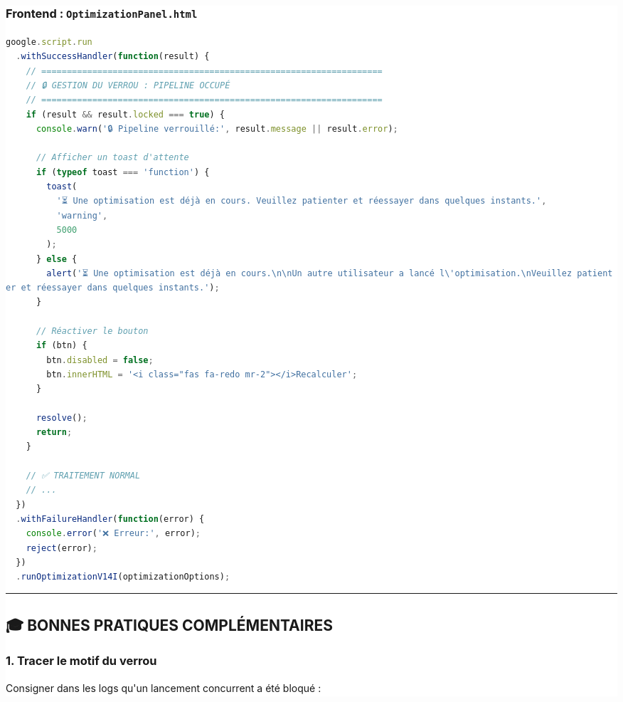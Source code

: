 ### Frontend : `OptimizationPanel.html`

```javascript
google.script.run
  .withSuccessHandler(function(result) {
    // ===================================================================
    // 🔒 GESTION DU VERROU : PIPELINE OCCUPÉ
    // ===================================================================
    if (result && result.locked === true) {
      console.warn('🔒 Pipeline verrouillé:', result.message || result.error);
      
      // Afficher un toast d'attente
      if (typeof toast === 'function') {
        toast(
          '⏳ Une optimisation est déjà en cours. Veuillez patienter et réessayer dans quelques instants.',
          'warning',
          5000
        );
      } else {
        alert('⏳ Une optimisation est déjà en cours.\n\nUn autre utilisateur a lancé l\'optimisation.\nVeuillez patienter et réessayer dans quelques instants.');
      }
      
      // Réactiver le bouton
      if (btn) {
        btn.disabled = false;
        btn.innerHTML = '<i class="fas fa-redo mr-2"></i>Recalculer';
      }
      
      resolve();
      return;
    }
    
    // ✅ TRAITEMENT NORMAL
    // ...
  })
  .withFailureHandler(function(error) {
    console.error('❌ Erreur:', error);
    reject(error);
  })
  .runOptimizationV14I(optimizationOptions);
```

---

## 🎓 BONNES PRATIQUES COMPLÉMENTAIRES

### 1. Tracer le motif du verrou

Consigner dans les logs qu'un lancement concurrent a été bloqué :
